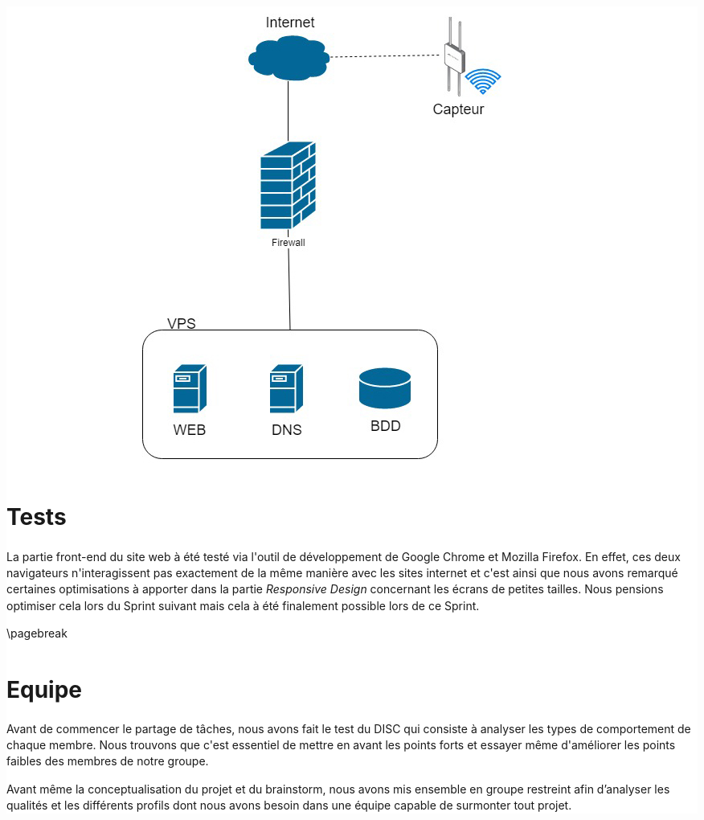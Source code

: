 ![Schéma réseau de seed-IT](schemas/topo-old-S1S2.jpg)

# Tests

La partie front-end du site web à été testé via l'outil de développement de Google Chrome et Mozilla Firefox.
En effet, ces deux navigateurs n'interagissent pas exactement de la même manière avec les sites internet et c'est ainsi que nous avons remarqué certaines optimisations à apporter dans la partie _Responsive Design_ concernant les écrans de petites tailles.
Nous pensions optimiser cela lors du Sprint suivant mais cela à été finalement possible lors de ce Sprint.

\pagebreak

# Equipe

Avant de commencer le partage de tâches, nous avons fait le test du DISC qui consiste à analyser les types de comportement de chaque membre.
Nous trouvons que c'est essentiel de mettre en avant les points forts et essayer même d'améliorer les points faibles des membres de notre groupe.

Avant même la conceptualisation du projet et du brainstorm, nous avons mis ensemble en groupe restreint afin d’analyser les qualités et les différents profils dont nous avons besoin dans une équipe capable de surmonter tout projet.
